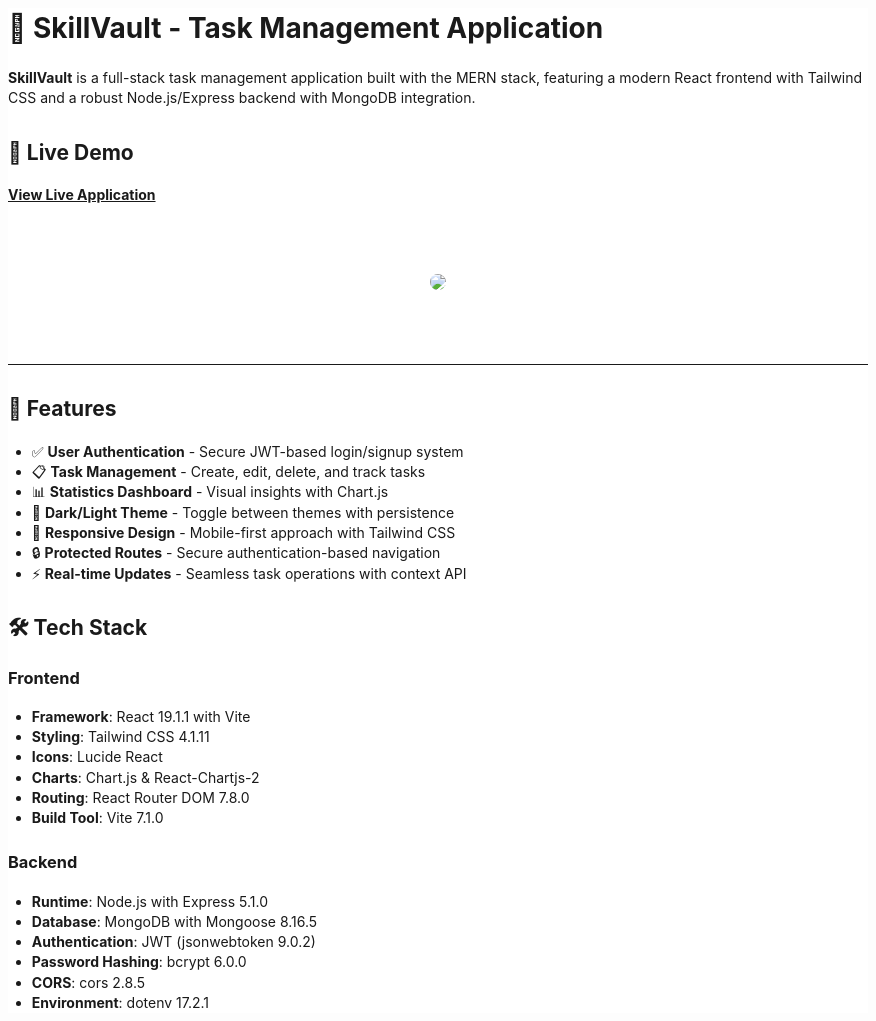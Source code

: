 # 🎯 SkillVault - Task Management Application

**SkillVault** is a full-stack task management application built with the MERN stack, featuring a modern React frontend with Tailwind CSS and a robust Node.js/Express backend with MongoDB integration.
## 🚀 Live Demo

**[View Live Application](https://skill-vault-ten.vercel.app/)**

<br>

<p align="center">
  <img 
    src="https://github.com/user-attachments/assets/38b7273c-b8ca-45ba-84cf-ecc35f8daf5c", 
    width="700" 
    style="border-radius:10px; margin-top:20px; margin-bottom:20px;" 
  />
</p>

<br>

---
## 🌟 Features

- ✅ **User Authentication** - Secure JWT-based login/signup system
- 📋 **Task Management** - Create, edit, delete, and track tasks
- 📊 **Statistics Dashboard** - Visual insights with Chart.js
- 🌙 **Dark/Light Theme** - Toggle between themes with persistence
- 📱 **Responsive Design** - Mobile-first approach with Tailwind CSS
- 🔒 **Protected Routes** - Secure authentication-based navigation
- ⚡ **Real-time Updates** - Seamless task operations with context API

## 🛠️ Tech Stack

### Frontend
- **Framework**: React 19.1.1 with Vite
- **Styling**: Tailwind CSS 4.1.11
- **Icons**: Lucide React
- **Charts**: Chart.js & React-Chartjs-2
- **Routing**: React Router DOM 7.8.0
- **Build Tool**: Vite 7.1.0

### Backend
- **Runtime**: Node.js with Express 5.1.0
- **Database**: MongoDB with Mongoose 8.16.5
- **Authentication**: JWT (jsonwebtoken 9.0.2)
- **Password Hashing**: bcrypt 6.0.0
- **CORS**: cors 2.8.5
- **Environment**: dotenv 17.2.1
